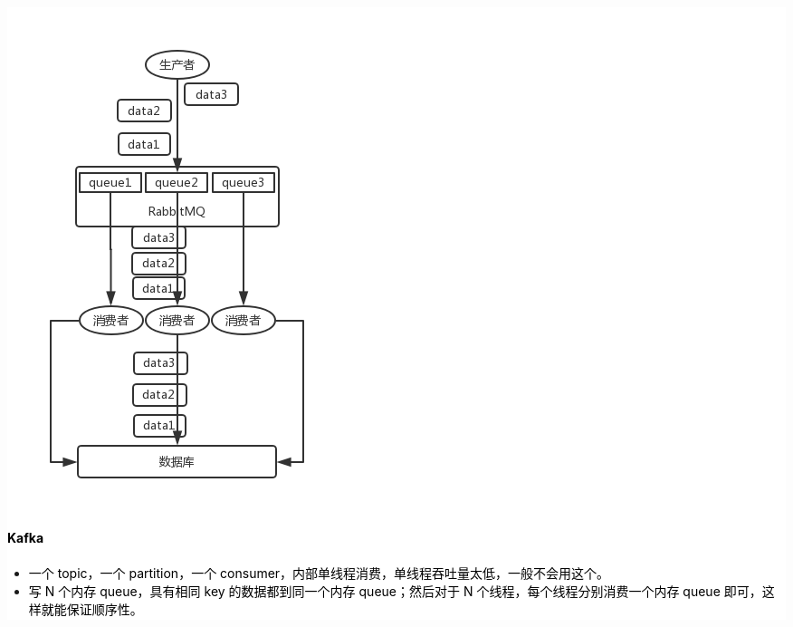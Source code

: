 ![1709820101601-1d9e6972-6a6c-403b-9263-eeb9d6bfb75b.png](./img/nqqJ4R6bo7quzfcr/1709820101601-1d9e6972-6a6c-403b-9263-eeb9d6bfb75b-107521.png)

#### <font style="color:#000000;">Kafka</font>
+ <font style="color:#000000;">一个 topic，一个 partition，一个 consumer，内部单线程消费，单线程吞吐量太低，一般不会用这个。</font>
+ <font style="color:#000000;">写 N 个内存 queue，具有相同 key 的数据都到同一个内存 queue；然后对于 N 个线程，每个线程分别消费一个内存 queue 即可，这样就能保证顺序性。</font>

